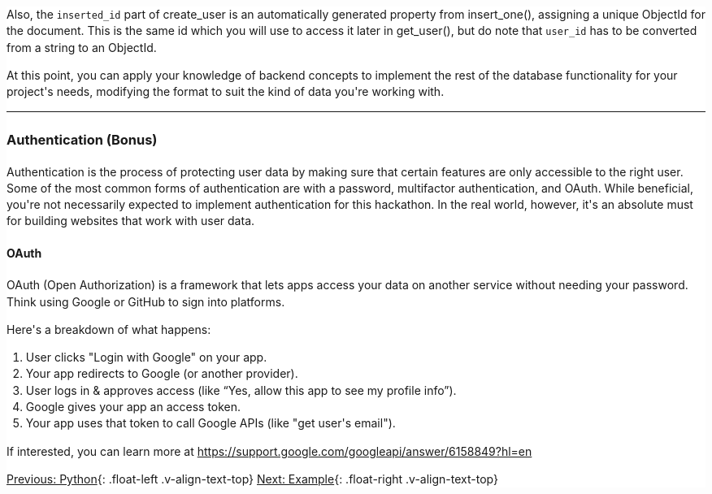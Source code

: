 Also, the `inserted_id` part of create_user is an automatically generated property from insert_one(), assigning a unique ObjectId for the document. This is the same id which you will use to access it later in get_user(), but do note that `user_id` has to be converted from a string to an ObjectId.

At this point, you can apply your knowledge of backend concepts to implement the rest of the database functionality for your project's needs, modifying the format to suit the kind of data you're working with.

---

### **Authentication (Bonus)**

Authentication is the process of protecting user data by making sure that certain features are only accessible to the right user. Some of the most common forms of authentication are with a password, multifactor authentication, and OAuth. While beneficial, you're not necessarily expected to implement authentication for this hackathon. In the real world, however, it's an absolute must for building websites that work with user data.

#### **OAuth**
OAuth (Open Authorization) is a framework that lets apps access your data on another service without needing your password. Think using Google or GitHub to sign into platforms.

Here's a breakdown of what happens:
1. User clicks "Login with Google" on your app.
2. Your app redirects to Google (or another provider).
3. User logs in & approves access (like “Yes, allow this app to see my profile info”).
4. Google gives your app an access token.
5. Your app uses that token to call Google APIs (like "get user's email").

If interested, you can learn more at <https://support.google.com/googleapi/answer/6158849?hl=en>

[Previous: Python](Python){: .float-left .v-align-text-top}
[Next: Example](../Example){: .float-right .v-align-text-top}

